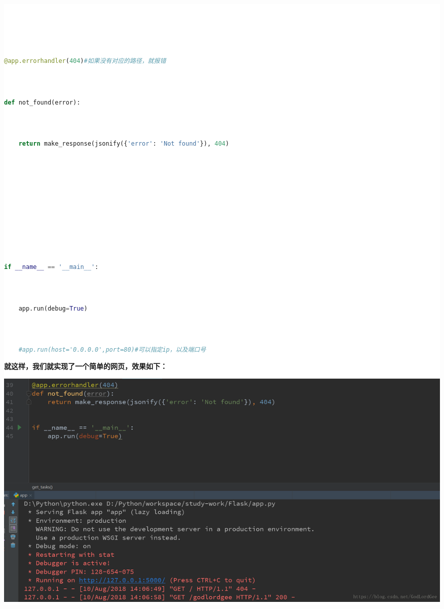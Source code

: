 ```python

 



@app.errorhandler(404)#如果没有对应的路径，就报错



def not_found(error):



    return make_response(jsonify({'error': 'Not found'}), 404)



 



 



if __name__ == '__main__':



    app.run(debug=True)



    #app.run(host='0.0.0.0',port=80)#可以指定ip，以及端口号
```

**就这样，我们就实现了一个简单的网页，效果如下：**

![img](assets/20180810141203315.png)
